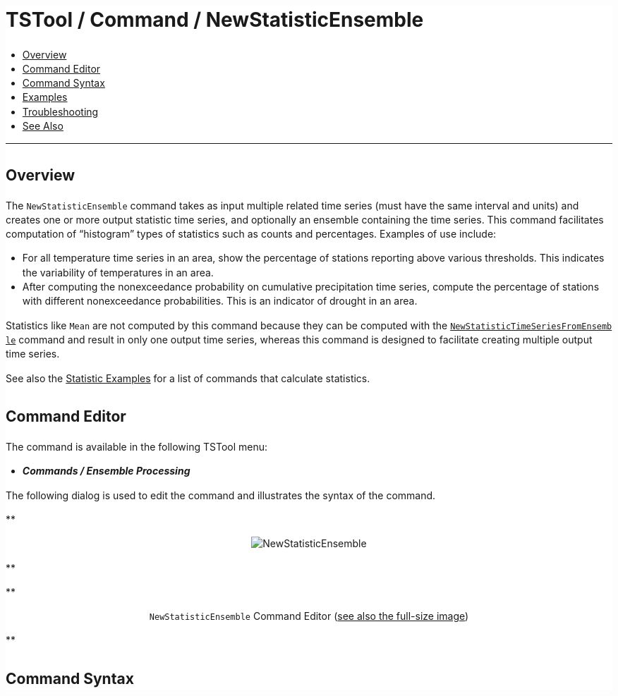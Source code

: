 # TSTool / Command / NewStatisticEnsemble #

*   [Overview](#overview)
*   [Command Editor](#command-editor)
*   [Command Syntax](#command-syntax)
*   [Examples](#examples)
*   [Troubleshooting](#troubleshooting)
*   [See Also](#see-also)

-------------------------

## Overview ##

The `NewStatisticEnsemble` command takes as input multiple related time series
(must have the same interval and units) and creates one or more output statistic time series,
and optionally an ensemble containing the time series.
This command facilitates computation of “histogram” types of
statistics such as counts and percentages.  Examples of use include:

*   For all temperature time series in an area, show the percentage of stations reporting above various thresholds.
    This indicates the variability of temperatures in an area.
*   After computing the nonexceedance probability on cumulative precipitation time series,
    compute the percentage of stations with different nonexceedance probabilities.
    This is an indicator of drought in an area.

Statistics like `Mean` are not computed by this command because they can be computed
with the [`NewStatisticTimeSeriesFromEnsemble`](../NewStatisticTimeSeriesFromEnsemble/NewStatisticTimeSeriesFromEnsemble.md)
command and result in only one output time series,
whereas this command is designed to facilitate creating multiple output time series.

See also the [Statistic Examples](../../examples/examples.md#statistic-examples) for a list of commands that calculate statistics.

## Command Editor ##

The command is available in the following TSTool menu:

*   ***Commands / Ensemble Processing***

The following dialog is used to edit the command and illustrates the syntax of the command.

**<p style="text-align: center;">
![NewStatisticEnsemble](NewStatisticEnsemble.png)
</p>**

**<p style="text-align: center;">
`NewStatisticEnsemble` Command Editor (<a href="../NewStatisticEnsemble.png">see also the full-size image</a>)
</p>**

## Command Syntax ##

